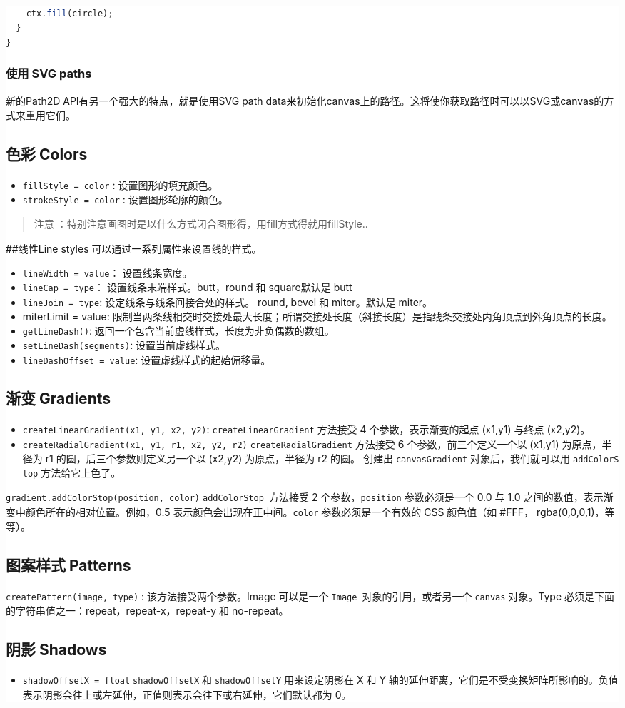 ```javascript
    ctx.fill(circle);
  }
}
```
### 使用 SVG paths
新的Path2D API有另一个强大的特点，就是使用SVG path data来初始化canvas上的路径。这将使你获取路径时可以以SVG或canvas的方式来重用它们。

## 色彩 Colors
 * `fillStyle = color` :
设置图形的填充颜色。
* `strokeStyle = color` :
 设置图形轮廓的颜色。

> 注意 ：特别注意画图时是以什么方式闭合图形得，用fill方式得就用fillStyle..

##线性Line styles
可以通过一系列属性来设置线的样式。
- `lineWidth = value`：
设置线条宽度。
- `lineCap = type`：
设置线条末端样式。butt，round 和 square默认是 butt
- `lineJoin = type`:
设定线条与线条间接合处的样式。 round, bevel 和 miter。默认是 miter。
- miterLimit = value:
限制当两条线相交时交接处最大长度；所谓交接处长度（斜接长度）是指线条交接处内角顶点到外角顶点的长度。
- `getLineDash()`:
返回一个包含当前虚线样式，长度为非负偶数的数组。
- `setLineDash(segments)`:
设置当前虚线样式。
- `lineDashOffset = value`:
设置虚线样式的起始偏移量。

## 渐变 Gradients
 - `createLinearGradient(x1, y1, x2, y2)`:
`createLinearGradient` 方法接受 4 个参数，表示渐变的起点 (x1,y1) 与终点 (x2,y2)。
- `createRadialGradient(x1, y1, r1, x2, y2, r2)`
`createRadialGradient` 方法接受 6 个参数，前三个定义一个以 (x1,y1) 为原点，半径为 r1 的圆，后三个参数则定义另一个以 (x2,y2) 为原点，半径为 r2 的圆。
创建出 `canvasGradient` 对象后，我们就可以用 `addColorStop` 方法给它上色了。

`gradient.addColorStop(position, color)`
`addColorStop `方法接受 2 个参数，`position` 参数必须是一个 0.0 与 1.0 之间的数值，表示渐变中颜色所在的相对位置。例如，0.5 表示颜色会出现在正中间。`color` 参数必须是一个有效的 CSS 颜色值（如 #FFF， rgba(0,0,0,1)，等等）。

## 图案样式 Patterns
`createPattern(image, type)` :
该方法接受两个参数。Image 可以是一个 `Image `对象的引用，或者另一个 `canvas` 对象。Type 必须是下面的字符串值之一：repeat，repeat-x，repeat-y 和 no-repeat。

## 阴影 Shadows
- `shadowOffsetX = float`
`shadowOffsetX` 和 `shadowOffsetY` 用来设定阴影在 X 和 Y 轴的延伸距离，它们是不受变换矩阵所影响的。负值表示阴影会往上或左延伸，正值则表示会往下或右延伸，它们默认都为 0。
